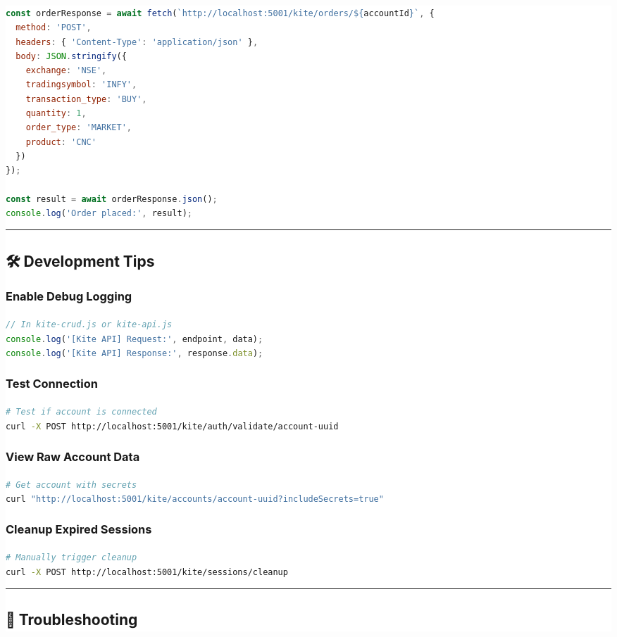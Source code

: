 ```javascript
const orderResponse = await fetch(`http://localhost:5001/kite/orders/${accountId}`, {
  method: 'POST',
  headers: { 'Content-Type': 'application/json' },
  body: JSON.stringify({
    exchange: 'NSE',
    tradingsymbol: 'INFY',
    transaction_type: 'BUY',
    quantity: 1,
    order_type: 'MARKET',
    product: 'CNC'
  })
});

const result = await orderResponse.json();
console.log('Order placed:', result);
```

---

## 🛠️ Development Tips

### Enable Debug Logging

```javascript
// In kite-crud.js or kite-api.js
console.log('[Kite API] Request:', endpoint, data);
console.log('[Kite API] Response:', response.data);
```

### Test Connection

```bash
# Test if account is connected
curl -X POST http://localhost:5001/kite/auth/validate/account-uuid
```

### View Raw Account Data

```bash
# Get account with secrets
curl "http://localhost:5001/kite/accounts/account-uuid?includeSecrets=true"
```

### Cleanup Expired Sessions

```bash
# Manually trigger cleanup
curl -X POST http://localhost:5001/kite/sessions/cleanup
```

---

## 🐛 Troubleshooting
